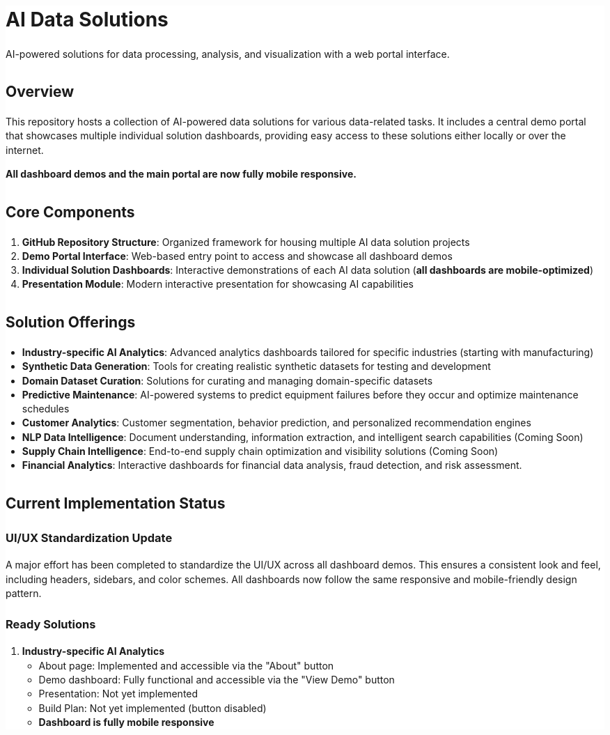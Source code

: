 # AI Data Solutions

AI-powered solutions for data processing, analysis, and visualization with a web portal interface.

## Overview

This repository hosts a collection of AI-powered data solutions for various data-related tasks. It includes a central demo portal that showcases multiple individual solution dashboards, providing easy access to these solutions either locally or over the internet.

**All dashboard demos and the main portal are now fully mobile responsive.**

## Core Components

1. **GitHub Repository Structure**: Organized framework for housing multiple AI data solution projects
2. **Demo Portal Interface**: Web-based entry point to access and showcase all dashboard demos
3. **Individual Solution Dashboards**: Interactive demonstrations of each AI data solution (**all dashboards are mobile-optimized**)
4. **Presentation Module**: Modern interactive presentation for showcasing AI capabilities

## Solution Offerings

- **Industry-specific AI Analytics**: Advanced analytics dashboards tailored for specific industries (starting with manufacturing)
- **Synthetic Data Generation**: Tools for creating realistic synthetic datasets for testing and development
- **Domain Dataset Curation**: Solutions for curating and managing domain-specific datasets
- **Predictive Maintenance**: AI-powered systems to predict equipment failures before they occur and optimize maintenance schedules
- **Customer Analytics**: Customer segmentation, behavior prediction, and personalized recommendation engines
- **NLP Data Intelligence**: Document understanding, information extraction, and intelligent search capabilities (Coming Soon)
- **Supply Chain Intelligence**: End-to-end supply chain optimization and visibility solutions (Coming Soon)
- **Financial Analytics**: Interactive dashboards for financial data analysis, fraud detection, and risk assessment.

## Current Implementation Status

### UI/UX Standardization Update
A major effort has been completed to standardize the UI/UX across all dashboard demos. This ensures a consistent look and feel, including headers, sidebars, and color schemes. All dashboards now follow the same responsive and mobile-friendly design pattern.

### Ready Solutions

1. **Industry-specific AI Analytics**
   - About page: Implemented and accessible via the "About" button
   - Demo dashboard: Fully functional and accessible via the "View Demo" button
   - Presentation: Not yet implemented
   - Build Plan: Not yet implemented (button disabled)
   - **Dashboard is fully mobile responsive**
